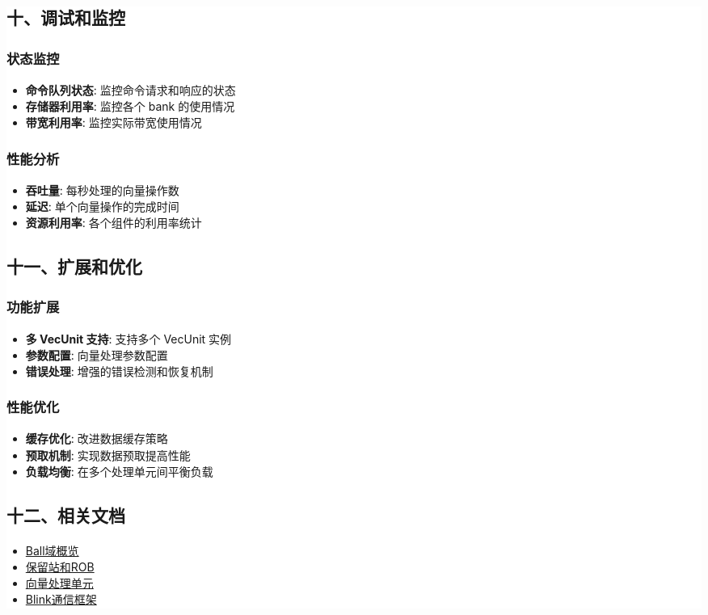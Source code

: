 ## 十、调试和监控

### 状态监控
- **命令队列状态**: 监控命令请求和响应的状态
- **存储器利用率**: 监控各个 bank 的使用情况
- **带宽利用率**: 监控实际带宽使用情况

### 性能分析
- **吞吐量**: 每秒处理的向量操作数
- **延迟**: 单个向量操作的完成时间
- **资源利用率**: 各个组件的利用率统计

## 十一、扩展和优化

### 功能扩展
- **多 VecUnit 支持**: 支持多个 VecUnit 实例
- **参数配置**: 向量处理参数配置
- **错误处理**: 增强的错误检测和恢复机制

### 性能优化
- **缓存优化**: 改进数据缓存策略
- **预取机制**: 实现数据预取提高性能
- **负载均衡**: 在多个处理单元间平衡负载

## 十二、相关文档

- [Ball域概览](../README.md)
- [保留站和ROB](../rs/README.md)
- [向量处理单元](../../../prototype/vector/README.md)
- [Blink通信框架](../../../framework/blink/README.md)

